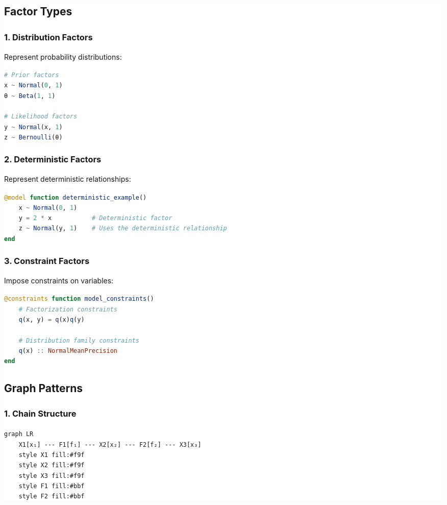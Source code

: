 ## Factor Types

### 1. Distribution Factors

Represent probability distributions:

```julia
# Prior factors
x ~ Normal(0, 1)
θ ~ Beta(1, 1)

# Likelihood factors
y ~ Normal(x, 1)
z ~ Bernoulli(θ)
```

### 2. Deterministic Factors

Represent deterministic relationships:

```julia
@model function deterministic_example()
    x ~ Normal(0, 1)
    y = 2 * x           # Deterministic factor
    z ~ Normal(y, 1)    # Uses the deterministic relationship
end
```

### 3. Constraint Factors

Impose constraints on variables:

```julia
@constraints function model_constraints()
    # Factorization constraints
    q(x, y) = q(x)q(y)
    
    # Distribution family constraints
    q(x) :: NormalMeanPrecision
end
```

## Graph Patterns

### 1. Chain Structure

```mermaid
graph LR
    X1[x₁] --- F1[f₁] --- X2[x₂] --- F2[f₂] --- X3[x₃]
    style X1 fill:#f9f
    style X2 fill:#f9f
    style X3 fill:#f9f
    style F1 fill:#bbf
    style F2 fill:#bbf
```
